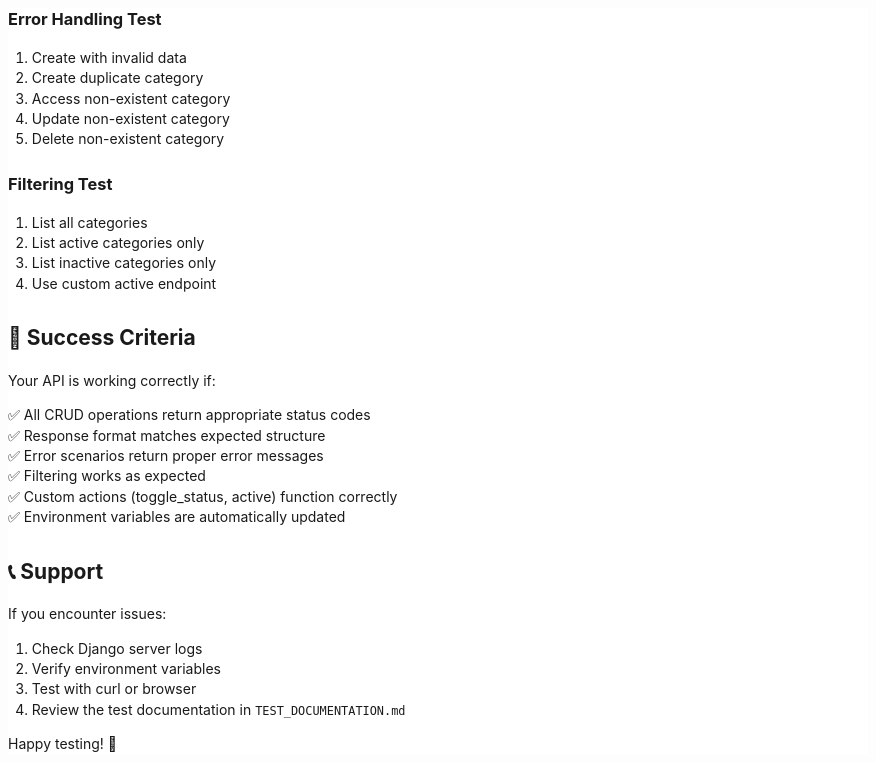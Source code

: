 ### Error Handling Test
1. Create with invalid data
2. Create duplicate category
3. Access non-existent category
4. Update non-existent category
5. Delete non-existent category

### Filtering Test
1. List all categories
2. List active categories only
3. List inactive categories only
4. Use custom active endpoint

## 🎉 Success Criteria

Your API is working correctly if:

✅ All CRUD operations return appropriate status codes  
✅ Response format matches expected structure  
✅ Error scenarios return proper error messages  
✅ Filtering works as expected  
✅ Custom actions (toggle_status, active) function correctly  
✅ Environment variables are automatically updated  

## 📞 Support

If you encounter issues:

1. Check Django server logs
2. Verify environment variables
3. Test with curl or browser
4. Review the test documentation in `TEST_DOCUMENTATION.md`

Happy testing! 🚀
